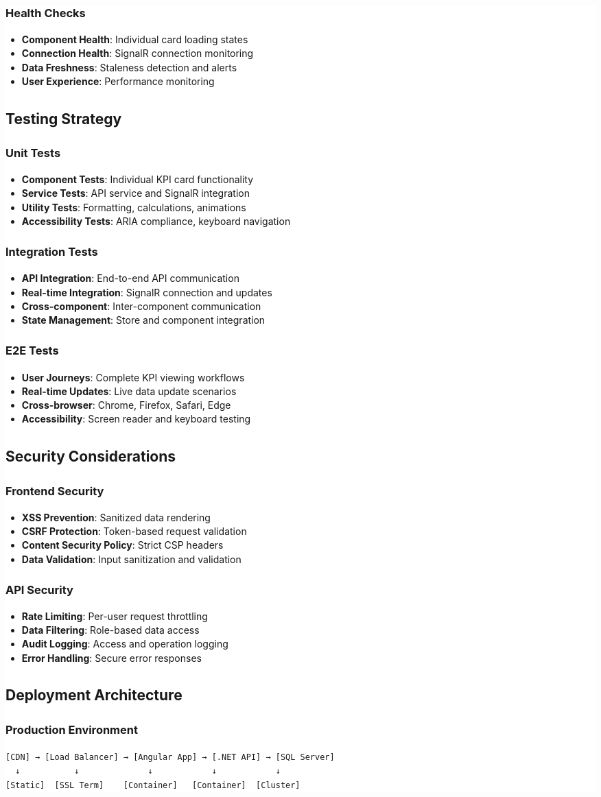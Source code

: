 ### Health Checks
- **Component Health**: Individual card loading states
- **Connection Health**: SignalR connection monitoring
- **Data Freshness**: Staleness detection and alerts
- **User Experience**: Performance monitoring

## Testing Strategy

### Unit Tests
- **Component Tests**: Individual KPI card functionality
- **Service Tests**: API service and SignalR integration
- **Utility Tests**: Formatting, calculations, animations
- **Accessibility Tests**: ARIA compliance, keyboard navigation

### Integration Tests
- **API Integration**: End-to-end API communication
- **Real-time Integration**: SignalR connection and updates
- **Cross-component**: Inter-component communication
- **State Management**: Store and component integration

### E2E Tests
- **User Journeys**: Complete KPI viewing workflows
- **Real-time Updates**: Live data update scenarios
- **Cross-browser**: Chrome, Firefox, Safari, Edge
- **Accessibility**: Screen reader and keyboard testing

## Security Considerations

### Frontend Security
- **XSS Prevention**: Sanitized data rendering
- **CSRF Protection**: Token-based request validation
- **Content Security Policy**: Strict CSP headers
- **Data Validation**: Input sanitization and validation

### API Security
- **Rate Limiting**: Per-user request throttling
- **Data Filtering**: Role-based data access
- **Audit Logging**: Access and operation logging
- **Error Handling**: Secure error responses

## Deployment Architecture

### Production Environment
```
[CDN] → [Load Balancer] → [Angular App] → [.NET API] → [SQL Server]
  ↓           ↓              ↓            ↓            ↓
[Static]  [SSL Term]    [Container]   [Container]  [Cluster]
```
